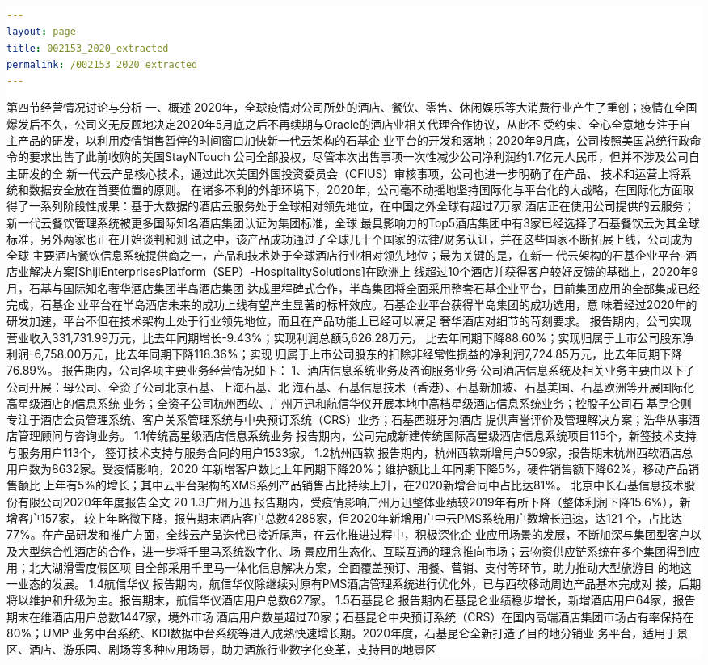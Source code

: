 ```yaml
---
layout: page
title: 002153_2020_extracted
permalink: /002153_2020_extracted
---
```


第四节经营情况讨论与分析
一、概述
2020年，全球疫情对公司所处的酒店、餐饮、零售、休闲娱乐等大消费行业产生了重创；疫情在全国
爆发后不久，公司义无反顾地决定2020年5月底之后不再续期与Oracle的酒店业相关代理合作协议，从此不
受约束、全心全意地专注于自主产品的研发，以利用疫情销售暂停的时间窗口加快新一代云架构的石基企
业平台的开发和落地；2020年9月底，公司按照美国总统行政命令的要求出售了此前收购的美国StayNTouch
公司全部股权，尽管本次出售事项一次性减少公司净利润约1.7亿元人民币，但并不涉及公司自主研发的全
新一代云产品核心技术，通过此次美国外国投资委员会（CFIUS）审核事项，公司也进一步明确了在产品、
技术和运营上将系统和数据安全放在首要位置的原则。
在诸多不利的外部环境下，2020年，公司毫不动摇地坚持国际化与平台化的大战略，在国际化方面取
得了一系列阶段性成果：基于大数据的酒店云服务处于全球相对领先地位，在中国之外全球有超过7万家
酒店正在使用公司提供的云服务；新一代云餐饮管理系统被更多国际知名酒店集团认证为集团标准，全球
最具影响力的Top5酒店集团中有3家已经选择了石基餐饮云为其全球标准，另外两家也正在开始谈判和测
试之中，该产品成功通过了全球几十个国家的法律/财务认证，并在这些国家不断拓展上线，公司成为全球
主要酒店餐饮信息系统提供商之一，产品和技术处于全球酒店行业相对领先地位；最为关键的是，在新一
代云架构的石基企业平台-酒店业解决方案[ShijiEnterprisesPlatform（SEP）-HospitalitySolutions]在欧洲上
线超过10个酒店并获得客户较好反馈的基础上，2020年9月，石基与国际知名奢华酒店集团半岛酒店集团
达成里程碑式合作，半岛集团将全面采用整套石基企业平台，目前集团应用的全部集成已经完成，石基企
业平台在半岛酒店未来的成功上线有望产生显著的标杆效应。石基企业平台获得半岛集团的成功选用，意
味着经过2020年的研发加速，平台不但在技术架构上处于行业领先地位，而且在产品功能上已经可以满足
奢华酒店对细节的苛刻要求。
报告期内，公司实现营业收入331,731.99万元，比去年同期增长-9.43%；实现利润总额5,626.28万元，
比去年同期下降88.60%；实现归属于上市公司股东净利润-6,758.00万元，比去年同期下降118.36%；实现
归属于上市公司股东的扣除非经常性损益的净利润7,724.85万元，比去年同期下降76.89%。
报告期内，公司各项主要业务经营情况如下：
1、酒店信息系统业务及咨询服务业务
公司酒店信息系统及相关业务主要由以下子公司开展：母公司、全资子公司北京石基、上海石基、北
海石基、石基信息技术（香港）、石基新加坡、石基美国、石基欧洲等开展国际化高星级酒店的信息系统
业务；全资子公司杭州西软、广州万迅和航信华仪开展本地中高档星级酒店信息系统业务；控股子公司石
基昆仑则专注于酒店会员管理系统、客户关系管理系统与中央预订系统（CRS）业务；石基西班牙为酒店
提供声誉评价及管理解决方案；浩华从事酒店管理顾问与咨询业务。
1.1传统高星级酒店信息系统业务
报告期内，公司完成新建传统国际高星级酒店信息系统项目115个，新签技术支持与服务用户113个，
签订技术支持与服务合同的用户1533家。
1.2杭州西软
报告期内，杭州西软新增用户509家，报告期末杭州西软酒店总用户数为8632家。受疫情影响，2020
年新增客户数比上年同期下降20%；维护额比上年同期下降5%，硬件销售额下降62%，移动产品销售额比
上年有5%的增长；其中云平台架构的XMS系列产品销售占比持续上升，在2020新增合同中占比达81%。
北京中长石基信息技术股份有限公司2020年年度报告全文
20
1.3广州万迅
报告期内，受疫情影响广州万迅整体业绩较2019年有所下降（整体利润下降15.6%），新增客户157家，
较上年略微下降，报告期末酒店客户总数4288家，但2020年新增用户中云PMS系统用户数增长迅速，达121
个，占比达77%。在产品研发和推广方面，全线云产品迭代已接近尾声，在云化推进过程中，积极深化企
业应用场景的发展，不断加深与集团型客户以及大型综合性酒店的合作，进一步将千里马系统数字化、场
景应用生态化、互联互通的理念推向市场；云物资供应链系统在多个集团得到应用；北大湖滑雪度假区项
目全部采用千里马一体化信息解决方案，全面覆盖预订、用餐、营销、支付等环节，助力推动大型旅游目
的地这一业态的发展。
1.4航信华仪
报告期内，航信华仪除继续对原有PMS酒店管理系统进行优化外，已与西软移动周边产品基本完成对
接，后期将以维护和升级为主。报告期末，航信华仪酒店用户总数627家。
1.5石基昆仑
报告期内石基昆仑业绩稳步增长，新增酒店用户64家，报告期末在维酒店用户总数1447家，境外市场
酒店用户数量超过70家；石基昆仑中央预订系统（CRS）在国内高端酒店集团市场占有率保持在80%；UMP
业务中台系统、KDI数据中台系统等进入成熟快速增长期。2020年度，石基昆仑全新打造了目的地分销业
务平台，适用于景区、酒店、游乐园、剧场等多种应用场景，助力酒旅行业数字化变革，支持目的地景区
